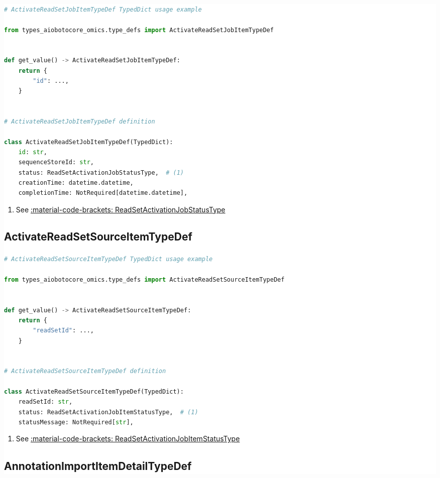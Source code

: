 ```python
# ActivateReadSetJobItemTypeDef TypedDict usage example

from types_aiobotocore_omics.type_defs import ActivateReadSetJobItemTypeDef


def get_value() -> ActivateReadSetJobItemTypeDef:
    return {
        "id": ...,
    }


# ActivateReadSetJobItemTypeDef definition

class ActivateReadSetJobItemTypeDef(TypedDict):
    id: str,
    sequenceStoreId: str,
    status: ReadSetActivationJobStatusType,  # (1)
    creationTime: datetime.datetime,
    completionTime: NotRequired[datetime.datetime],
```

1. See [:material-code-brackets: ReadSetActivationJobStatusType](./literals.md#readsetactivationjobstatustype)

## ActivateReadSetSourceItemTypeDef

```python
# ActivateReadSetSourceItemTypeDef TypedDict usage example

from types_aiobotocore_omics.type_defs import ActivateReadSetSourceItemTypeDef


def get_value() -> ActivateReadSetSourceItemTypeDef:
    return {
        "readSetId": ...,
    }


# ActivateReadSetSourceItemTypeDef definition

class ActivateReadSetSourceItemTypeDef(TypedDict):
    readSetId: str,
    status: ReadSetActivationJobItemStatusType,  # (1)
    statusMessage: NotRequired[str],
```

1. See [:material-code-brackets: ReadSetActivationJobItemStatusType](./literals.md#readsetactivationjobitemstatustype)

## AnnotationImportItemDetailTypeDef
